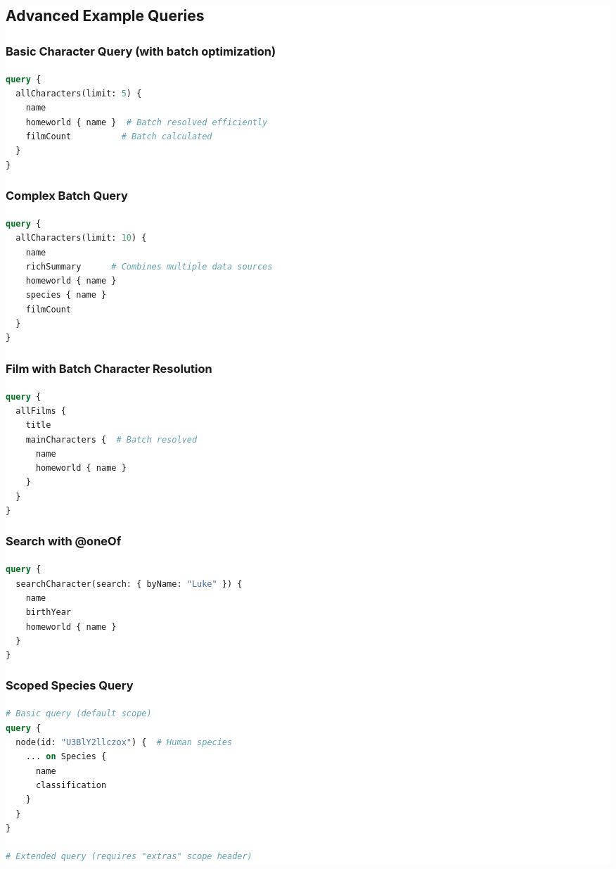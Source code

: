 ## Advanced Example Queries

### Basic Character Query (with batch optimization)
```graphql
query {
  allCharacters(limit: 5) {
    name
    homeworld { name }  # Batch resolved efficiently
    filmCount          # Batch calculated
  }
}
```

### Complex Batch Query
```graphql
query {
  allCharacters(limit: 10) {
    name
    richSummary      # Combines multiple data sources
    homeworld { name }
    species { name }
    filmCount
  }
}
```

### Film with Batch Character Resolution
```graphql
query {
  allFilms {
    title
    mainCharacters {  # Batch resolved
      name
      homeworld { name }
    }
  }
}
```

### Search with @oneOf
```graphql
query {
  searchCharacter(search: { byName: "Luke" }) {
    name
    birthYear
    homeworld { name }
  }
}
```

### Scoped Species Query
```graphql
# Basic query (default scope)
query {
  node(id: "U3BlY2llczox") {  # Human species
    ... on Species {
      name
      classification
    }
  }
}

# Extended query (requires "extras" scope header)
```